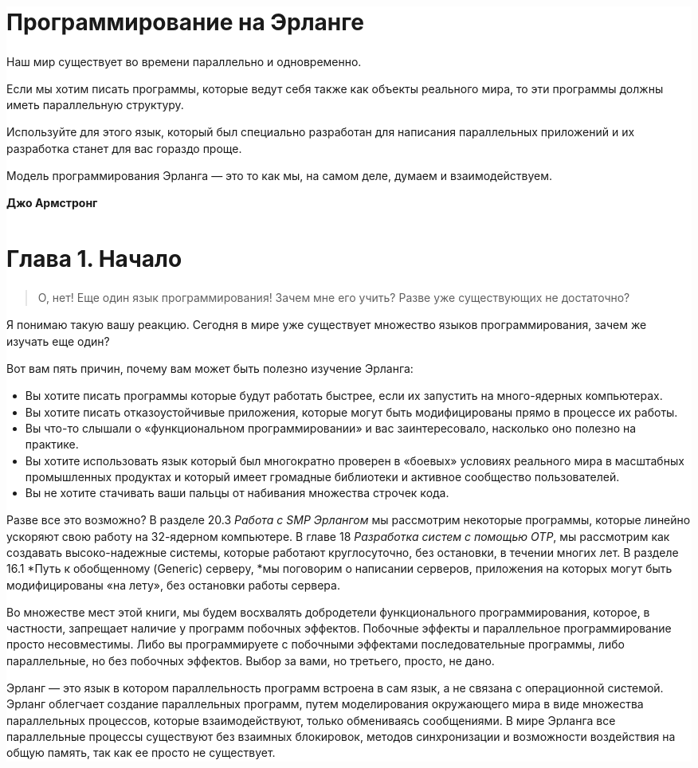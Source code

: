 ﻿# Программирование на Эрланге #

Наш мир существует во времени параллельно и одновременно.  

Если мы хотим писать программы, которые ведут себя также как объекты реального мира, то эти программы должны иметь параллельную структуру.

Используйте для этого язык, который был специально разработан для написания параллельных приложений и их разработка станет для вас гораздо
проще.

Модель программирования Эрланга — это то как мы, на самом деле, думаем и взаимодействуем.

**Джо Армстронг**

# Глава 1. Начало #

> О, нет! Еще один язык программирования! Зачем мне его учить? Разве уже существующих не достаточно?

Я понимаю такую вашу реакцию. Сегодня в мире уже существует множество языков программирования, зачем же изучать еще один?

Вот вам пять причин, почему вам может быть полезно изучение Эрланга:

*   Вы хотите писать программы которые будут работать быстрее, если их запустить на много-ядерных компьютерах.
*   Вы хотите писать отказоустойчивые приложения, которые могут быть модифицированы прямо в процессе их работы.
*   Вы что-то слышали о «функциональном программировании» и вас заинтересовало, насколько оно полезно на практике.
*   Вы хотите использовать язык который был многократно проверен в «боевых» условиях реального мира в масштабных промышленных продуктах и который
имеет громадные библиотеки и активное сообщество пользователей.
*   Вы не хотите стачивать ваши пальцы от набивания множества строчек кода.

Разве все это возможно? В разделе 20.3 *Работа с SMP Эрлангом* мы рассмотрим некоторые программы, которые линейно ускоряют свою работу на
32-ядерном компьютере. В главе 18 *Разработка систем с помощью ОТР*, мы рассмотрим как создавать высоко-надежные системы, которые работают
круглосуточно, без остановки, в течении многих лет. В разделе 16.1 *Путь к обобщенному (Generic) серверу, *мы поговорим о написании серверов,
приложения на которых могут быть модифицированы «на лету», без остановки работы сервера.

Во множестве мест этой книги, мы будем восхвалять добродетели функционального программирования, которое, в частности, запрещает
наличие у программ побочных эффектов. Побочные эффекты и параллельное программирование просто несовместимы. Либо вы программируете с побочными
эффектами последовательные программы, либо параллельные, но без побочных эффектов. Выбор за вами, но третьего, просто, не дано.

Эрланг — это язык в котором параллельность программ встроена в сам язык, а не связана с операционной системой. Эрланг облегчает создание
параллельных программ, путем моделирования окружающего мира в виде множества параллельных процессов, которые взаимодействуют, только
обмениваясь сообщениями. В мире Эрланга все параллельные процессы существуют без взаимных блокировок, методов синхронизации и возможности
воздействия на общую память, так как ее просто не существует.
